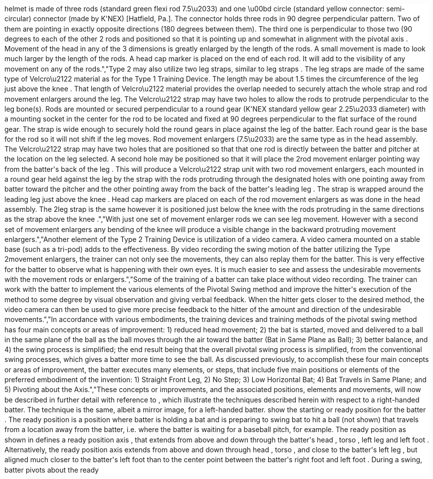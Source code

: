 helmet is made of three rods (standard green flexi rod 7.5\u2033) and one \u00bd circle (standard yellow connector: semi-circular) connector (made by K'NEX) [Hatfield, Pa.]. The connector holds three rods in 90 degree perpendicular pattern. Two of them are pointing in exactly opposite directions (180 degrees between them). The third one is perpendicular to those two (90 degrees to each of the other 2 rods and positioned so that it is pointing up and somewhat in alignment with the pivotal axis . Movement of the head  in any of the 3 dimensions is greatly enlarged by the length of the rods. A small movement is made to look much larger by the length of the rods. A head cap marker is placed on the end of each rod. It will add to the visibility of any movement on any of the rods.","Type 2 may also utilize two leg straps, similar to leg straps . The leg straps are made of the same type of Velcro\u2122 material as for the Type 1 Training Device. The length may be about 1.5 times the circumference of the leg just above the knee . That length of Velcro\u2122 material provides the overlap needed to securely attach the whole strap and rod movement enlargers around the leg. The Velcro\u2122 strap may have two holes to allow the rods to protrude perpendicular to the leg bone(s). Rods are mounted or secured perpendicular to a round gear (K'NEX standard yellow gear 2.25\u2033 diameter) with a mounting socket in the center for the rod to be located and fixed at 90 degrees perpendicular to the flat surface of the round gear. The strap is wide enough to securely hold the round gears in place against the leg of the batter. Each round gear is the base for the rod so it will not shift if the leg  moves. Rod movement enlargers (7.5\u2033) are the same type as in the head assembly. The Velcro\u2122 strap may have two holes that are positioned so that that one rod is directly between the batter and pitcher at the location on the leg  selected. A second hole may be positioned so that it will place the 2rod movement enlarger pointing way from the batter's back of the leg . This will produce a Velcro\u2122 strap unit with two rod movement enlargers, each mounted in a round gear held against the leg  by the strap  with the rods protruding through the designated holes with one pointing away from batter toward the pitcher and the other pointing away from the back of the batter's leading leg . The strap is wrapped around the leading leg  just above the knee . Head cap markers are placed on each of the rod movement enlargers as was done in the head assembly. The 2leg strap is the same however it is positioned just below the knee  with the rods protruding in the same directions as the strap above the knee .","With just one set of movement enlarger rods we can see leg  movement. However with a second set of movement enlargers any bending of the knee  will produce a visible change in the backward protruding movement enlargers.","Another element of the Type 2 Training Device is utilization of a video camera. A video camera mounted on a stable base (such as a tri-pod) adds to the effectiveness. By video recording the swing motion of the batter utilizing the Type 2movement enlargers, the trainer can not only see the movements, they can also replay them for the batter. This is very effective for the batter to observe what is happening with their own eyes. It is much easier to see and assess the undesirable movements with the movement rods or enlargers.","Some of the training of a batter can take place without video recording. The trainer can work with the batter to implement the various elements of the Pivotal Swing method and improve the hitter's execution of the method to some degree by visual observation and giving verbal feedback. When the hitter gets closer to the desired method, the video camera can then be used to give more precise feedback to the hitter of the amount and direction of the undesirable movements.","In accordance with various embodiments, the training devices and training methods of the pivotal swing method has four main concepts or areas of improvement: 1) reduced head movement; 2) the bat is started, moved and delivered to a ball in the same plane of the ball as the ball moves through the air toward the batter (Bat in Same Plane as Ball); 3) better balance, and 4) the swing process is simplified; the end result being that the overall pivotal swing process is simplified, from the conventional swing processes, which gives a batter more time to see the ball. As discussed previously, to accomplish these four main concepts or areas of improvement, the batter executes many elements, or steps, that include five main positions or elements of the preferred embodiment of the invention: 1) Straight Front Leg, 2) No Step; 3) Low Horizontal Bat; 4) Bat Travels in Same Plane; and 5) Pivoting about the Axis.","These concepts or improvements, and the associated positions, elements and movements, will now be described in further detail with reference to , which illustrate the techniques described herein with respect to a right-handed batter. The technique is the same, albeit a mirror image, for a left-handed batter.  show the starting or ready position for the batter . The ready position is a position where batter  is holding a bat  and is preparing to swing bat  to hit a ball (not shown) that travels from a location away from the batter, i.e. where the batter is waiting for a baseball pitch, for example. The ready position as shown in  defines a ready position axis , that extends from above and down through the batter's head , torso , left leg  and left foot . Alternatively, the ready position axis  extends from above and down through head , torso , and close to the batter's left leg , but aligned much closer to the batter's left foot  than to the center point between the batter's right foot  and left foot . During a swing, batter  pivots about the ready
